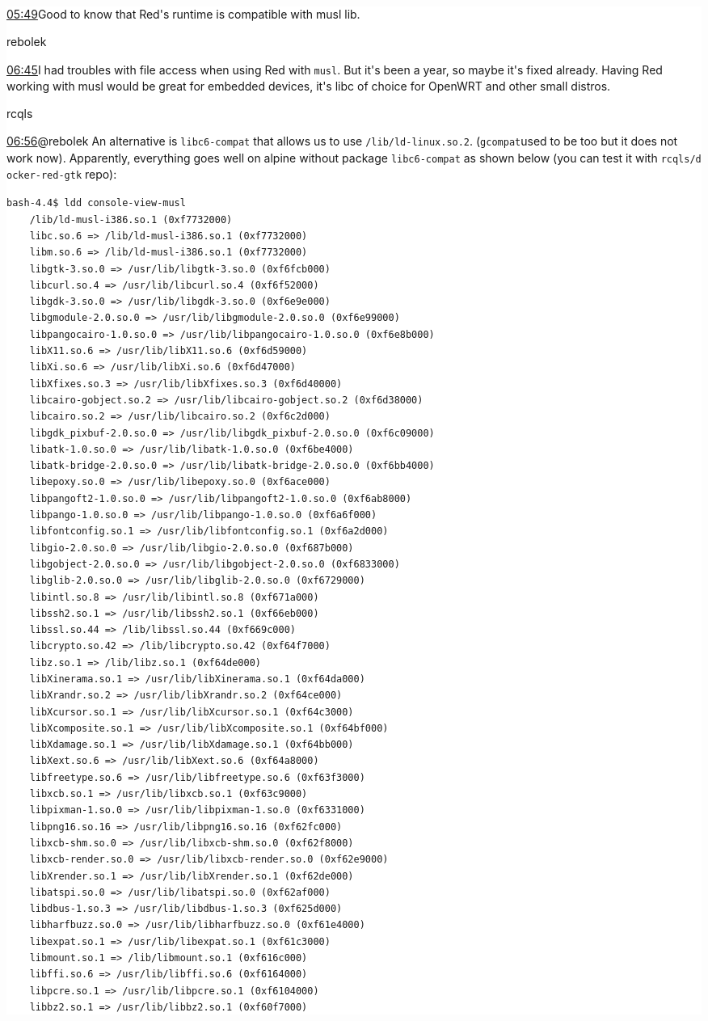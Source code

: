 [05:49](#msg5c3d745835350772cf32aa17)Good to know that Red's runtime is compatible with musl lib.

rebolek

[06:45](#msg5c3d818a0999400604f2c733)I had troubles with file access when using Red with `musl`. But it's been a year, so maybe it's fixed already. Having Red working with musl would be great for embedded devices, it's libc of choice for OpenWRT and other small distros.

rcqls

[06:56](#msg5c3d8418cb47ec3000469da5)@rebolek An alternative is `libc6-compat` that allows us to use `/lib/ld-linux.so.2`. (`gcompat`used to be too but it does not work now). Apparently, everything goes well on alpine without package `libc6-compat` as shown below (you can test it with `rcqls/docker-red-gtk` repo):

```
bash-4.4$ ldd console-view-musl
	/lib/ld-musl-i386.so.1 (0xf7732000)
	libc.so.6 => /lib/ld-musl-i386.so.1 (0xf7732000)
	libm.so.6 => /lib/ld-musl-i386.so.1 (0xf7732000)
	libgtk-3.so.0 => /usr/lib/libgtk-3.so.0 (0xf6fcb000)
	libcurl.so.4 => /usr/lib/libcurl.so.4 (0xf6f52000)
	libgdk-3.so.0 => /usr/lib/libgdk-3.so.0 (0xf6e9e000)
	libgmodule-2.0.so.0 => /usr/lib/libgmodule-2.0.so.0 (0xf6e99000)
	libpangocairo-1.0.so.0 => /usr/lib/libpangocairo-1.0.so.0 (0xf6e8b000)
	libX11.so.6 => /usr/lib/libX11.so.6 (0xf6d59000)
	libXi.so.6 => /usr/lib/libXi.so.6 (0xf6d47000)
	libXfixes.so.3 => /usr/lib/libXfixes.so.3 (0xf6d40000)
	libcairo-gobject.so.2 => /usr/lib/libcairo-gobject.so.2 (0xf6d38000)
	libcairo.so.2 => /usr/lib/libcairo.so.2 (0xf6c2d000)
	libgdk_pixbuf-2.0.so.0 => /usr/lib/libgdk_pixbuf-2.0.so.0 (0xf6c09000)
	libatk-1.0.so.0 => /usr/lib/libatk-1.0.so.0 (0xf6be4000)
	libatk-bridge-2.0.so.0 => /usr/lib/libatk-bridge-2.0.so.0 (0xf6bb4000)
	libepoxy.so.0 => /usr/lib/libepoxy.so.0 (0xf6ace000)
	libpangoft2-1.0.so.0 => /usr/lib/libpangoft2-1.0.so.0 (0xf6ab8000)
	libpango-1.0.so.0 => /usr/lib/libpango-1.0.so.0 (0xf6a6f000)
	libfontconfig.so.1 => /usr/lib/libfontconfig.so.1 (0xf6a2d000)
	libgio-2.0.so.0 => /usr/lib/libgio-2.0.so.0 (0xf687b000)
	libgobject-2.0.so.0 => /usr/lib/libgobject-2.0.so.0 (0xf6833000)
	libglib-2.0.so.0 => /usr/lib/libglib-2.0.so.0 (0xf6729000)
	libintl.so.8 => /usr/lib/libintl.so.8 (0xf671a000)
	libssh2.so.1 => /usr/lib/libssh2.so.1 (0xf66eb000)
	libssl.so.44 => /lib/libssl.so.44 (0xf669c000)
	libcrypto.so.42 => /lib/libcrypto.so.42 (0xf64f7000)
	libz.so.1 => /lib/libz.so.1 (0xf64de000)
	libXinerama.so.1 => /usr/lib/libXinerama.so.1 (0xf64da000)
	libXrandr.so.2 => /usr/lib/libXrandr.so.2 (0xf64ce000)
	libXcursor.so.1 => /usr/lib/libXcursor.so.1 (0xf64c3000)
	libXcomposite.so.1 => /usr/lib/libXcomposite.so.1 (0xf64bf000)
	libXdamage.so.1 => /usr/lib/libXdamage.so.1 (0xf64bb000)
	libXext.so.6 => /usr/lib/libXext.so.6 (0xf64a8000)
	libfreetype.so.6 => /usr/lib/libfreetype.so.6 (0xf63f3000)
	libxcb.so.1 => /usr/lib/libxcb.so.1 (0xf63c9000)
	libpixman-1.so.0 => /usr/lib/libpixman-1.so.0 (0xf6331000)
	libpng16.so.16 => /usr/lib/libpng16.so.16 (0xf62fc000)
	libxcb-shm.so.0 => /usr/lib/libxcb-shm.so.0 (0xf62f8000)
	libxcb-render.so.0 => /usr/lib/libxcb-render.so.0 (0xf62e9000)
	libXrender.so.1 => /usr/lib/libXrender.so.1 (0xf62de000)
	libatspi.so.0 => /usr/lib/libatspi.so.0 (0xf62af000)
	libdbus-1.so.3 => /usr/lib/libdbus-1.so.3 (0xf625d000)
	libharfbuzz.so.0 => /usr/lib/libharfbuzz.so.0 (0xf61e4000)
	libexpat.so.1 => /usr/lib/libexpat.so.1 (0xf61c3000)
	libmount.so.1 => /lib/libmount.so.1 (0xf616c000)
	libffi.so.6 => /usr/lib/libffi.so.6 (0xf6164000)
	libpcre.so.1 => /usr/lib/libpcre.so.1 (0xf6104000)
	libbz2.so.1 => /usr/lib/libbz2.so.1 (0xf60f7000)
```